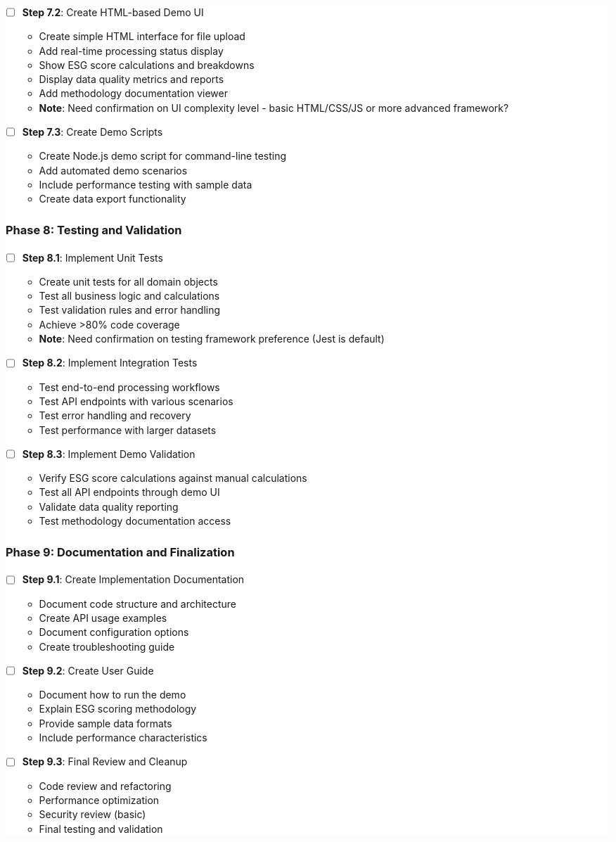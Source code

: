 - [ ] **Step 7.2**: Create HTML-based Demo UI
  - Create simple HTML interface for file upload
  - Add real-time processing status display
  - Show ESG score calculations and breakdowns
  - Display data quality metrics and reports
  - Add methodology documentation viewer
  - **Note**: Need confirmation on UI complexity level - basic HTML/CSS/JS or more advanced framework?

- [ ] **Step 7.3**: Create Demo Scripts
  - Create Node.js demo script for command-line testing
  - Add automated demo scenarios
  - Include performance testing with sample data
  - Create data export functionality

### Phase 8: Testing and Validation
- [ ] **Step 8.1**: Implement Unit Tests
  - Create unit tests for all domain objects
  - Test all business logic and calculations
  - Test validation rules and error handling
  - Achieve >80% code coverage
  - **Note**: Need confirmation on testing framework preference (Jest is default)

- [ ] **Step 8.2**: Implement Integration Tests
  - Test end-to-end processing workflows
  - Test API endpoints with various scenarios
  - Test error handling and recovery
  - Test performance with larger datasets

- [ ] **Step 8.3**: Implement Demo Validation
  - Verify ESG score calculations against manual calculations
  - Test all API endpoints through demo UI
  - Validate data quality reporting
  - Test methodology documentation access

### Phase 9: Documentation and Finalization
- [ ] **Step 9.1**: Create Implementation Documentation
  - Document code structure and architecture
  - Create API usage examples
  - Document configuration options
  - Create troubleshooting guide

- [ ] **Step 9.2**: Create User Guide
  - Document how to run the demo
  - Explain ESG scoring methodology
  - Provide sample data formats
  - Include performance characteristics

- [ ] **Step 9.3**: Final Review and Cleanup
  - Code review and refactoring
  - Performance optimization
  - Security review (basic)
  - Final testing and validation
